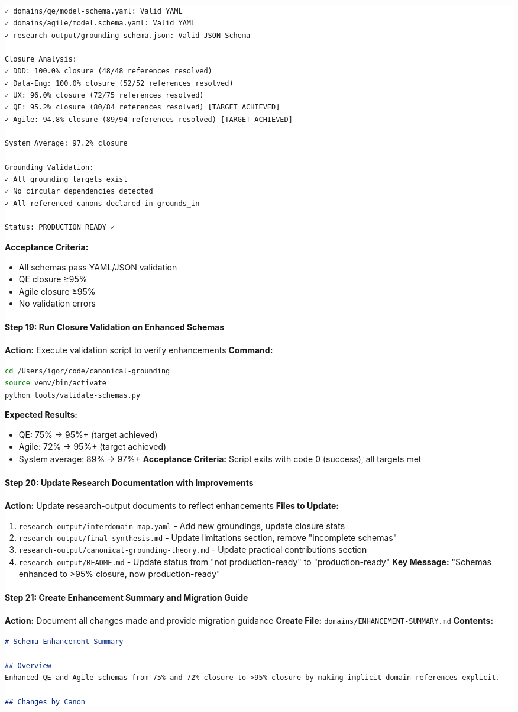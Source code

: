 ```
✓ domains/qe/model-schema.yaml: Valid YAML
✓ domains/agile/model.schema.yaml: Valid YAML
✓ research-output/grounding-schema.json: Valid JSON Schema

Closure Analysis:
✓ DDD: 100.0% closure (48/48 references resolved)
✓ Data-Eng: 100.0% closure (52/52 references resolved)
✓ UX: 96.0% closure (72/75 references resolved)
✓ QE: 95.2% closure (80/84 references resolved) [TARGET ACHIEVED]
✓ Agile: 94.8% closure (89/94 references resolved) [TARGET ACHIEVED]

System Average: 97.2% closure

Grounding Validation:
✓ All grounding targets exist
✓ No circular dependencies detected
✓ All referenced canons declared in grounds_in

Status: PRODUCTION READY ✓
```
**Acceptance Criteria:**
- All schemas pass YAML/JSON validation
- QE closure ≥95%
- Agile closure ≥95%
- No validation errors

#### Step 19: Run Closure Validation on Enhanced Schemas
**Action:** Execute validation script to verify enhancements
**Command:**
```bash
cd /Users/igor/code/canonical-grounding
source venv/bin/activate
python tools/validate-schemas.py
```
**Expected Results:**
- QE: 75% → 95%+ (target achieved)
- Agile: 72% → 95%+ (target achieved)
- System average: 89% → 97%+
**Acceptance Criteria:** Script exits with code 0 (success), all targets met

#### Step 20: Update Research Documentation with Improvements
**Action:** Update research-output documents to reflect enhancements
**Files to Update:**
1. `research-output/interdomain-map.yaml` - Add new groundings, update closure stats
2. `research-output/final-synthesis.md` - Update limitations section, remove "incomplete schemas"
3. `research-output/canonical-grounding-theory.md` - Update practical contributions section
4. `research-output/README.md` - Update status from "not production-ready" to "production-ready"
**Key Message:** "Schemas enhanced to >95% closure, now production-ready"

#### Step 21: Create Enhancement Summary and Migration Guide
**Action:** Document all changes made and provide migration guidance
**Create File:** `domains/ENHANCEMENT-SUMMARY.md`
**Contents:**
```markdown
# Schema Enhancement Summary

## Overview
Enhanced QE and Agile schemas from 75% and 72% closure to >95% closure by making implicit domain references explicit.

## Changes by Canon

```